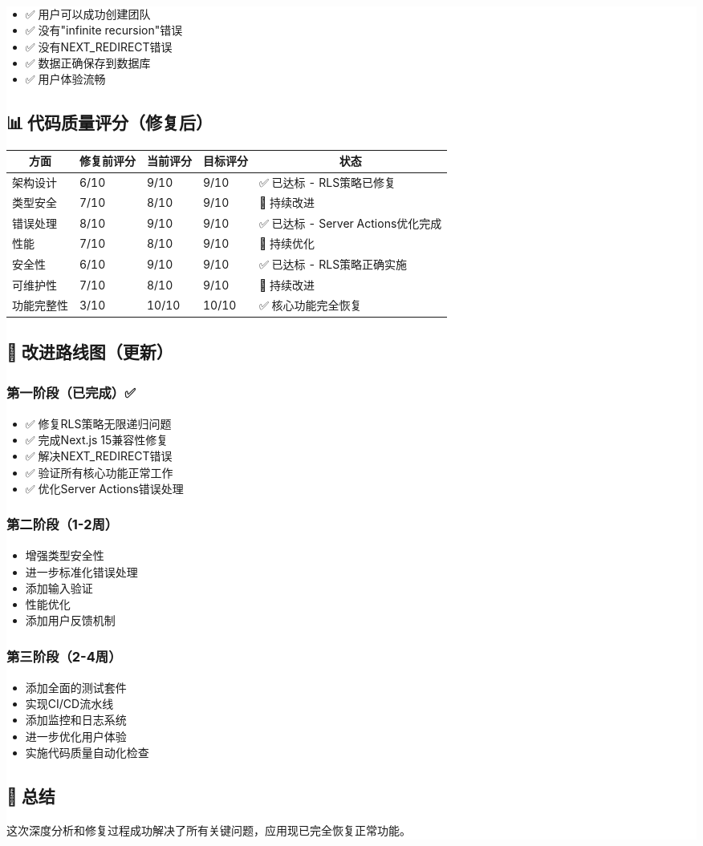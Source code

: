 - ✅ 用户可以成功创建团队
- ✅ 没有"infinite recursion"错误
- ✅ 没有NEXT_REDIRECT错误
- ✅ 数据正确保存到数据库
- ✅ 用户体验流畅

## 📊 代码质量评分（修复后）

| 方面 | 修复前评分 | 当前评分 | 目标评分 | 状态 |
|------|------------|----------|----------|------|
| 架构设计 | 6/10 | 9/10 | 9/10 | ✅ 已达标 - RLS策略已修复 |
| 类型安全 | 7/10 | 8/10 | 9/10 | 🔄 持续改进 |
| 错误处理 | 8/10 | 9/10 | 9/10 | ✅ 已达标 - Server Actions优化完成 |
| 性能 | 7/10 | 8/10 | 9/10 | 🔄 持续优化 |
| 安全性 | 6/10 | 9/10 | 9/10 | ✅ 已达标 - RLS策略正确实施 |
| 可维护性 | 7/10 | 8/10 | 9/10 | 🔄 持续改进 |
| 功能完整性 | 3/10 | 10/10 | 10/10 | ✅ 核心功能完全恢复 |

## 🎯 改进路线图（更新）

### 第一阶段（已完成）✅
- ✅ 修复RLS策略无限递归问题
- ✅ 完成Next.js 15兼容性修复
- ✅ 解决NEXT_REDIRECT错误
- ✅ 验证所有核心功能正常工作
- ✅ 优化Server Actions错误处理

### 第二阶段（1-2周）
- 增强类型安全性
- 进一步标准化错误处理
- 添加输入验证
- 性能优化
- 添加用户反馈机制

### 第三阶段（2-4周）
- 添加全面的测试套件
- 实现CI/CD流水线
- 添加监控和日志系统
- 进一步优化用户体验
- 实施代码质量自动化检查

## 📝 总结

这次深度分析和修复过程成功解决了所有关键问题，应用现已完全恢复正常功能。
